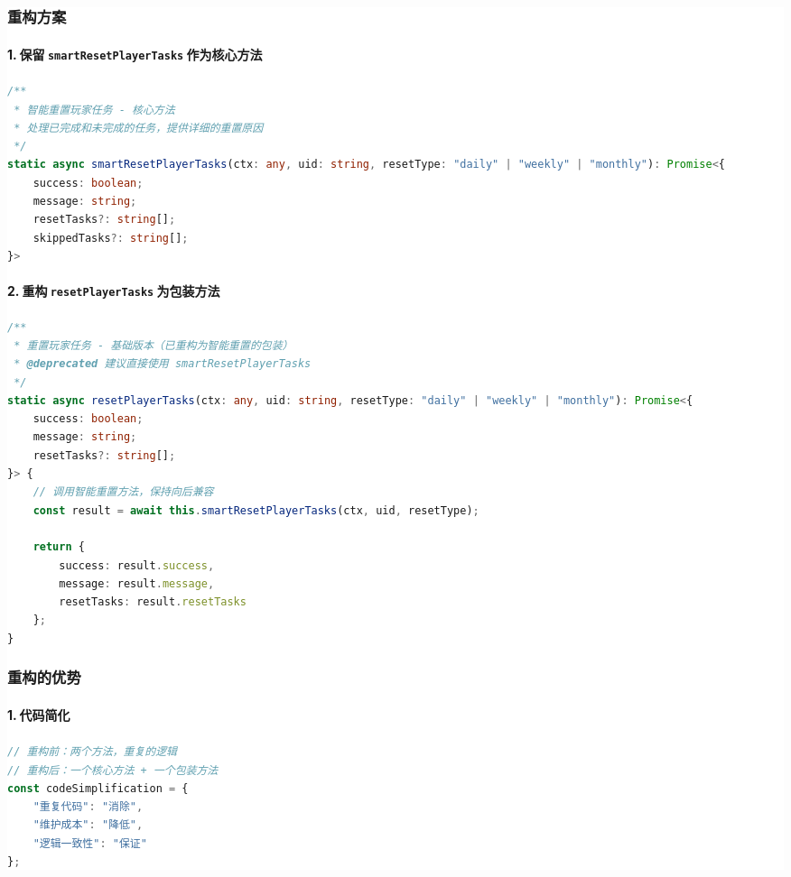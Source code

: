 ### 重构方案

#### **1. 保留 `smartResetPlayerTasks` 作为核心方法**
```typescript
/**
 * 智能重置玩家任务 - 核心方法
 * 处理已完成和未完成的任务，提供详细的重置原因
 */
static async smartResetPlayerTasks(ctx: any, uid: string, resetType: "daily" | "weekly" | "monthly"): Promise<{
    success: boolean;
    message: string;
    resetTasks?: string[];
    skippedTasks?: string[];
}>
```

#### **2. 重构 `resetPlayerTasks` 为包装方法**
```typescript
/**
 * 重置玩家任务 - 基础版本（已重构为智能重置的包装）
 * @deprecated 建议直接使用 smartResetPlayerTasks
 */
static async resetPlayerTasks(ctx: any, uid: string, resetType: "daily" | "weekly" | "monthly"): Promise<{
    success: boolean;
    message: string;
    resetTasks?: string[];
}> {
    // 调用智能重置方法，保持向后兼容
    const result = await this.smartResetPlayerTasks(ctx, uid, resetType);
    
    return {
        success: result.success,
        message: result.message,
        resetTasks: result.resetTasks
    };
}
```

### 重构的优势

#### **1. 代码简化**
```typescript
// 重构前：两个方法，重复的逻辑
// 重构后：一个核心方法 + 一个包装方法
const codeSimplification = {
    "重复代码": "消除",
    "维护成本": "降低",
    "逻辑一致性": "保证"
};
```
